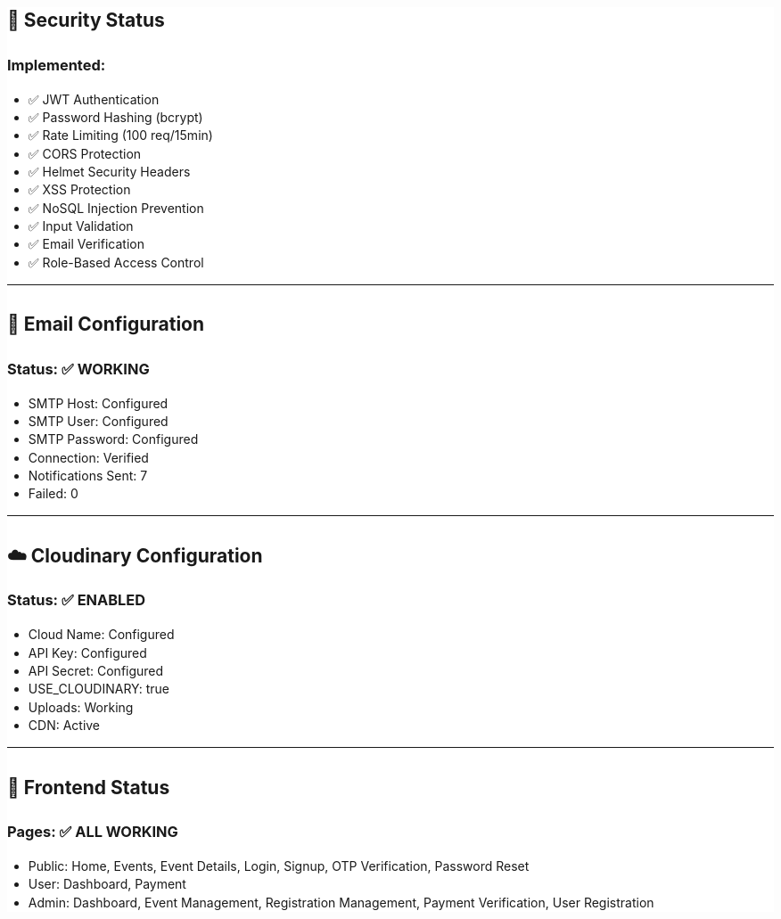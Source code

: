 ## 🔐 Security Status

### Implemented:
- ✅ JWT Authentication
- ✅ Password Hashing (bcrypt)
- ✅ Rate Limiting (100 req/15min)
- ✅ CORS Protection
- ✅ Helmet Security Headers
- ✅ XSS Protection
- ✅ NoSQL Injection Prevention
- ✅ Input Validation
- ✅ Email Verification
- ✅ Role-Based Access Control

---

## 📧 Email Configuration

### Status: ✅ WORKING
- SMTP Host: Configured
- SMTP User: Configured
- SMTP Password: Configured
- Connection: Verified
- Notifications Sent: 7
- Failed: 0

---

## ☁️ Cloudinary Configuration

### Status: ✅ ENABLED
- Cloud Name: Configured
- API Key: Configured
- API Secret: Configured
- USE_CLOUDINARY: true
- Uploads: Working
- CDN: Active

---

## 📱 Frontend Status

### Pages: ✅ ALL WORKING
- Public: Home, Events, Event Details, Login, Signup, OTP Verification, Password Reset
- User: Dashboard, Payment
- Admin: Dashboard, Event Management, Registration Management, Payment Verification, User Registration
